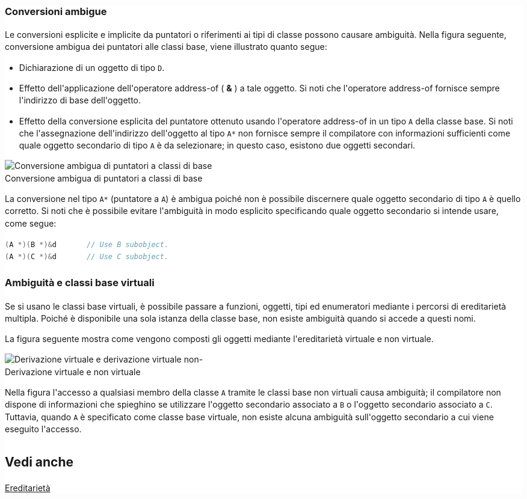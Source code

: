 ### <a name="ambiguous-conversions"></a>Conversioni ambigue

Le conversioni esplicite e implicite da puntatori o riferimenti ai tipi di classe possono causare ambiguità. Nella figura seguente, conversione ambigua dei puntatori alle classi base, viene illustrato quanto segue:

- Dichiarazione di un oggetto di tipo `D`.

- Effetto dell'applicazione dell'operatore address-of ( **&** ) a tale oggetto. Si noti che l'operatore address-of fornisce sempre l'indirizzo di base dell'oggetto.

- Effetto della conversione esplicita del puntatore ottenuto usando l'operatore address-of in un tipo `A` della classe base. Si noti che l'assegnazione dell'indirizzo dell'oggetto al tipo `A*` non fornisce sempre il compilatore con informazioni sufficienti come quale oggetto secondario di tipo `A` è da selezionare; in questo caso, esistono due oggetti secondari.

![Conversione ambigua di puntatori a classi di base](../cpp/media/vc38xt1.gif "Conversione ambigua di puntatori a classi di base") <br/>
Conversione ambigua di puntatori a classi di base

La conversione nel tipo `A*` (puntatore a `A`) è ambigua poiché non è possibile discernere quale oggetto secondario di tipo `A` è quello corretto. Si noti che è possibile evitare l'ambiguità in modo esplicito specificando quale oggetto secondario si intende usare, come segue:

```cpp
(A *)(B *)&d       // Use B subobject.
(A *)(C *)&d       // Use C subobject.
```

### <a name="ambiguities-and-virtual-base-classes"></a>Ambiguità e classi base virtuali

Se si usano le classi base virtuali, è possibile passare a funzioni, oggetti, tipi ed enumeratori mediante i percorsi di ereditarietà multipla. Poiché è disponibile una sola istanza della classe base, non esiste ambiguità quando si accede a questi nomi.

La figura seguente mostra come vengono composti gli oggetti mediante l'ereditarietà virtuale e non virtuale.

![Derivazione virtuale e derivazione virtuale non&#45;](../cpp/media/vc38xr1.gif "Derivazione virtuale e derivazione virtuale non&#45;") <br/>
Derivazione virtuale e non virtuale

Nella figura l'accesso a qualsiasi membro della classe `A` tramite le classi base non virtuali causa ambiguità; il compilatore non dispone di informazioni che spieghino se utilizzare l'oggetto secondario associato a `B` o l'oggetto secondario associato a `C`. Tuttavia, quando `A` è specificato come classe base virtuale, non esiste alcuna ambiguità sull'oggetto secondario a cui viene eseguito l'accesso.

## <a name="see-also"></a>Vedi anche

[Ereditarietà](../cpp/inheritance-cpp.md)
